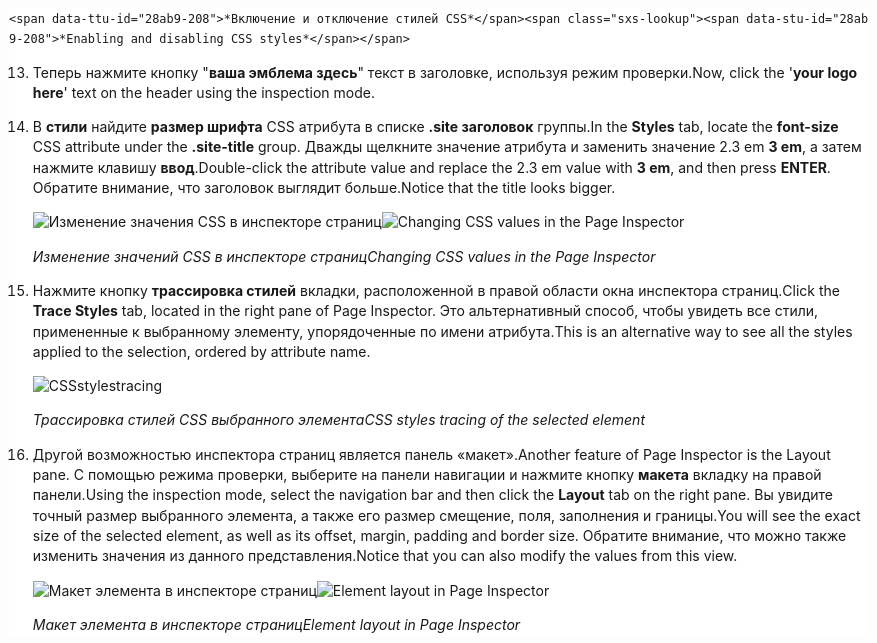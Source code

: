     <span data-ttu-id="28ab9-208">*Включение и отключение стилей CSS*</span><span class="sxs-lookup"><span data-stu-id="28ab9-208">*Enabling and disabling CSS styles*</span></span>
13. <span data-ttu-id="28ab9-209">Теперь нажмите кнопку "**ваша эмблема здесь**" текст в заголовке, используя режим проверки.</span><span class="sxs-lookup"><span data-stu-id="28ab9-209">Now, click the '**your logo here**' text on the header using the inspection mode.</span></span>
14. <span data-ttu-id="28ab9-210">В **стили** найдите **размер шрифта** CSS атрибута в списке **.site заголовок** группы.</span><span class="sxs-lookup"><span data-stu-id="28ab9-210">In the **Styles** tab, locate the **font-size** CSS attribute under the **.site-title** group.</span></span> <span data-ttu-id="28ab9-211">Дважды щелкните значение атрибута и заменить значение 2.3 em **3 em**, а затем нажмите клавишу **ввод**.</span><span class="sxs-lookup"><span data-stu-id="28ab9-211">Double-click the attribute value and replace the 2.3 em value with **3 em**, and then press **ENTER**.</span></span> <span data-ttu-id="28ab9-212">Обратите внимание, что заголовок выглядит больше.</span><span class="sxs-lookup"><span data-stu-id="28ab9-212">Notice that the title looks bigger.</span></span>

    <span data-ttu-id="28ab9-213">![Изменение значения CSS в инспекторе страниц](using-page-inspector-in-visual-studio-2012/_static/image12.png "значения изменение CSS в инспекторе страниц")</span><span class="sxs-lookup"><span data-stu-id="28ab9-213">![Changing CSS values in the Page Inspector](using-page-inspector-in-visual-studio-2012/_static/image12.png "Changing CSS values in the Page Inspector")</span></span>

    <span data-ttu-id="28ab9-214">*Изменение значений CSS в инспекторе страниц*</span><span class="sxs-lookup"><span data-stu-id="28ab9-214">*Changing CSS values in the Page Inspector*</span></span>
15. <span data-ttu-id="28ab9-215">Нажмите кнопку **трассировка стилей** вкладки, расположенной в правой области окна инспектора страниц.</span><span class="sxs-lookup"><span data-stu-id="28ab9-215">Click the **Trace Styles** tab, located in the right pane of Page Inspector.</span></span> <span data-ttu-id="28ab9-216">Это альтернативный способ, чтобы увидеть все стили, примененные к выбранному элементу, упорядоченные по имени атрибута.</span><span class="sxs-lookup"><span data-stu-id="28ab9-216">This is an alternative way to see all the styles applied to the selection, ordered by attribute name.</span></span>

    ![CSSstylestracing](using-page-inspector-in-visual-studio-2012/_static/image13.png)

    <span data-ttu-id="28ab9-218">*Трассировка стилей CSS выбранного элемента*</span><span class="sxs-lookup"><span data-stu-id="28ab9-218">*CSS styles tracing of the selected element*</span></span>
16. <span data-ttu-id="28ab9-219">Другой возможностью инспектора страниц является панель «макет».</span><span class="sxs-lookup"><span data-stu-id="28ab9-219">Another feature of Page Inspector is the Layout pane.</span></span> <span data-ttu-id="28ab9-220">С помощью режима проверки, выберите на панели навигации и нажмите кнопку **макета** вкладку на правой панели.</span><span class="sxs-lookup"><span data-stu-id="28ab9-220">Using the inspection mode, select the navigation bar and then click the **Layout** tab on the right pane.</span></span> <span data-ttu-id="28ab9-221">Вы увидите точный размер выбранного элемента, а также его размер смещение, поля, заполнения и границы.</span><span class="sxs-lookup"><span data-stu-id="28ab9-221">You will see the exact size of the selected element, as well as its offset, margin, padding and border size.</span></span> <span data-ttu-id="28ab9-222">Обратите внимание, что можно также изменить значения из данного представления.</span><span class="sxs-lookup"><span data-stu-id="28ab9-222">Notice that you can also modify the values from this view.</span></span>

    <span data-ttu-id="28ab9-223">![Макет элемента в инспекторе страниц](using-page-inspector-in-visual-studio-2012/_static/image14.png "макета элемента в инспекторе страниц")</span><span class="sxs-lookup"><span data-stu-id="28ab9-223">![Element layout in Page Inspector](using-page-inspector-in-visual-studio-2012/_static/image14.png "Element layout in Page Inspector")</span></span>

    <span data-ttu-id="28ab9-224">*Макет элемента в инспекторе страниц*</span><span class="sxs-lookup"><span data-stu-id="28ab9-224">*Element layout in Page Inspector*</span></span>
